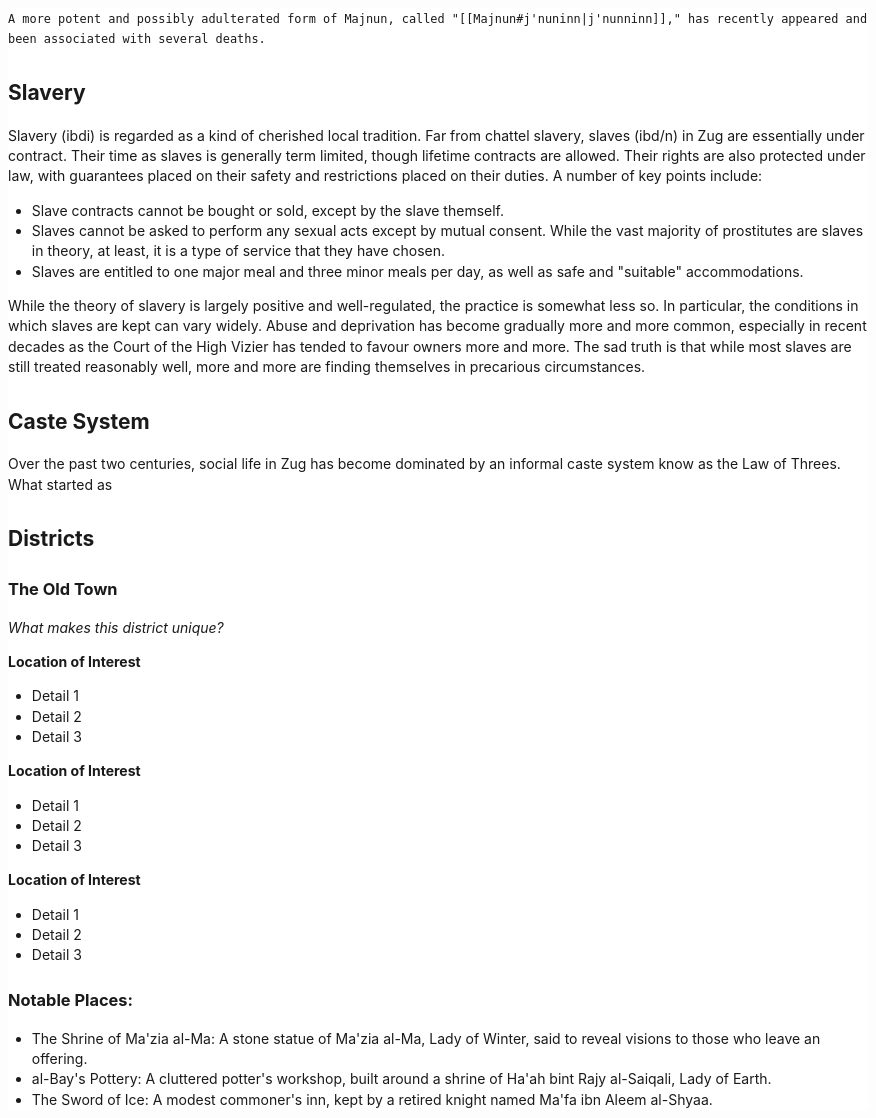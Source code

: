 	A more potent and possibly adulterated form of Majnun, called "[[Majnun#j'nuninn|j'nunninn]]," has recently appeared and been associated with several deaths.

## Slavery

Slavery (ibdi) is regarded as a kind of cherished local tradition. Far from chattel slavery, slaves (ibd/n) in Zug are essentially under contract. Their time as slaves is generally term limited, though lifetime contracts are allowed. Their rights are also protected under law, with guarantees placed on their safety and restrictions placed on their duties. A number of key points include:

- Slave contracts cannot be bought or sold, except by the slave themself.
- Slaves cannot be asked to perform any sexual acts except by mutual consent. While the vast majority of prostitutes are slaves in theory, at least, it is a type of service that they have chosen.
- Slaves are entitled to one major meal and three minor meals per day, as well as safe and "suitable" accommodations.

While the theory of slavery is largely positive and well-regulated, the practice is somewhat less so. In particular, the conditions in which slaves are kept can vary widely. Abuse and deprivation has become gradually more and more common, especially in recent decades as the Court of the High Vizier has tended to favour owners more and more. The sad truth is that while most slaves are still treated reasonably well, more and more are finding themselves in precarious circumstances.

## Caste System

Over the past two centuries, social life in Zug has become dominated by an informal caste system know as the Law of Threes. What started as 

## Districts

### The Old Town

*What makes this district unique?*

**Location of Interest**
- Detail 1
- Detail 2
- Detail 3

**Location of Interest**
- Detail 1
- Detail 2
- Detail 3

**Location of Interest**
- Detail 1
- Detail 2
- Detail 3

### Notable Places:

-   The Shrine of Ma'zia al-Ma: A stone statue of Ma'zia al-Ma, Lady of Winter, said to reveal visions to those who leave an offering.
-   al-Bay's Pottery: A cluttered potter's workshop, built around a shrine of Ha'ah bint Rajy al-Saiqali, Lady of Earth.
-   The Sword of Ice: A modest commoner's inn, kept by a retired knight named Ma'fa ibn Aleem al-Shyaa.


[^1]: The Grand Vizier serves as, essentially, the chief civil servant of the city and also the head magistrate. This, in addition to their influence over the Arshun, makes the Grand Vizier easily the most powerful person in Port Zug.